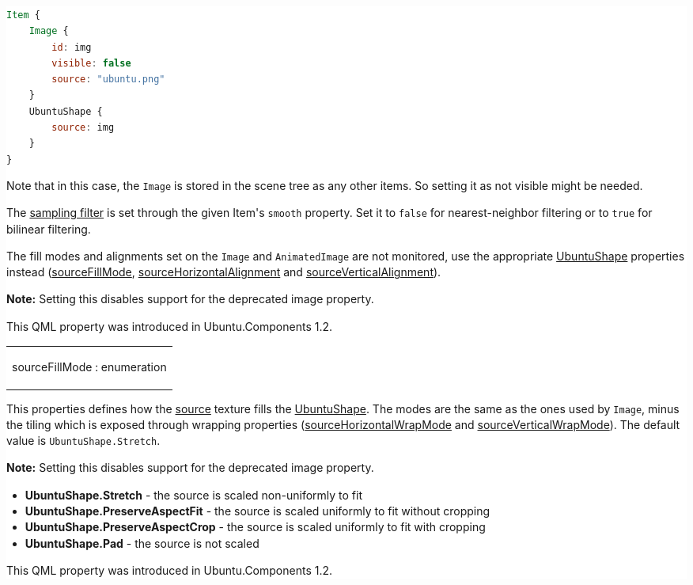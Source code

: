 ``` qml
Item {
    Image {
        id: img
        visible: false
        source: "ubuntu.png"
    }
    UbuntuShape {
        source: img
    }
}
```

Note that in this case, the `Image` is stored in the scene tree as any other items. So setting it as not visible might be needed.

The [sampling filter](https://en.wikipedia.org/wiki/Texture_filtering) is set through the given Item's `smooth` property. Set it to `false` for nearest-neighbor filtering or to `true` for bilinear filtering.

The fill modes and alignments set on the `Image` and `AnimatedImage` are not monitored, use the appropriate [UbuntuShape](index.html) properties instead ([sourceFillMode](index.html#sourceFillMode-prop), [sourceHorizontalAlignment](index.html#sourceHorizontalAlignment-prop) and [sourceVerticalAlignment](index.html#sourceVerticalAlignment-prop)).

**Note:** Setting this disables support for the deprecated image property.

This QML property was introduced in Ubuntu.Components 1.2.

<table>
<colgroup>
<col width="100%" />
</colgroup>
<tbody>
<tr class="odd">
<td><p><span id="sourceFillMode-prop"></span><span class="name">sourceFillMode</span> : <span class="type">enumeration</span></p></td>
</tr>
</tbody>
</table>

This properties defines how the [source](index.html#source-prop) texture fills the [UbuntuShape](index.html). The modes are the same as the ones used by `Image`, minus the tiling which is exposed through wrapping properties ([sourceHorizontalWrapMode](index.html#sourceHorizontalWrapMode-prop) and [sourceVerticalWrapMode](index.html#sourceVerticalWrapMode-prop)). The default value is `UbuntuShape.Stretch`.

**Note:** Setting this disables support for the deprecated image property.

-   **UbuntuShape.Stretch** - the source is scaled non-uniformly to fit
-   **UbuntuShape.PreserveAspectFit** - the source is scaled uniformly to fit without cropping
-   **UbuntuShape.PreserveAspectCrop** - the source is scaled uniformly to fit with cropping
-   **UbuntuShape.Pad** - the source is not scaled

This QML property was introduced in Ubuntu.Components 1.2.
